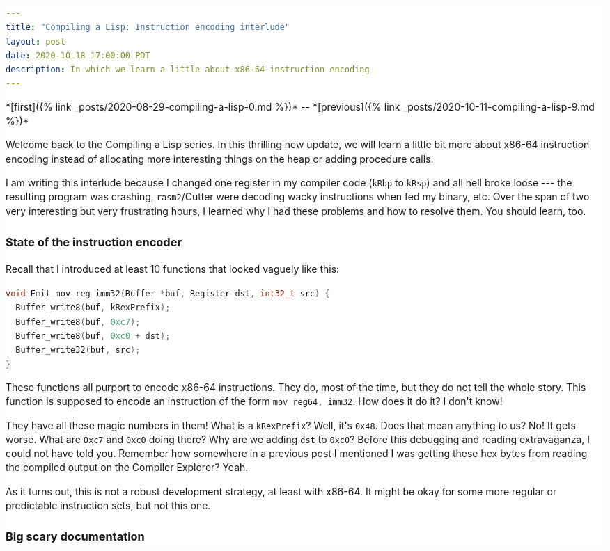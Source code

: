 ```yaml
---
title: "Compiling a Lisp: Instruction encoding interlude"
layout: post
date: 2020-10-18 17:00:00 PDT
description: In which we learn a little about x86-64 instruction encoding
---
```


<span data-nosnippet>
*[first]({% link _posts/2020-08-29-compiling-a-lisp-0.md %})* -- *[previous]({% link _posts/2020-10-11-compiling-a-lisp-9.md %})*
</span>

Welcome back to the Compiling a Lisp series. In this thrilling new update, we
will learn a little bit more about x86-64 instruction encoding instead of
allocating more interesting things on the heap or adding procedure calls.

I am writing this interlude because I changed one register in my compiler code
(`kRbp` to `kRsp`) and all hell broke loose --- the resulting program was
crashing, `rasm2`/Cutter were decoding wacky instructions when fed my binary,
etc. Over the span of two very interesting but very frustrating hours, I
learned why I had these problems and how to resolve them. You should learn,
too.

### State of the instruction encoder

Recall that I introduced at least 10 functions that looked vaguely like this:

```c
void Emit_mov_reg_imm32(Buffer *buf, Register dst, int32_t src) {
  Buffer_write8(buf, kRexPrefix);
  Buffer_write8(buf, 0xc7);
  Buffer_write8(buf, 0xc0 + dst);
  Buffer_write32(buf, src);
}
```

These functions all purport to encode x86-64 instructions. They do, most of the
time, but they do not tell the whole story. This function is supposed to encode
an instruction of the form `mov reg64, imm32`. How does it do it? I don't know!

They have all these magic numbers in them! What is a `kRexPrefix`? Well, it's
`0x48`. Does that mean anything to us? No! It gets worse. What are `0xc7` and
`0xc0` doing there? Why are we adding `dst` to `0xc0`? Before this debugging
and reading extravaganza, I could not have told you. Remember how somewhere in
a previous post I mentioned I was getting these hex bytes from reading the
compiled output on the Compiler Explorer? Yeah.

As it turns out, this is not a robust development strategy, at least with
x86-64. It might be okay for some more regular or predictable instruction sets,
but not this one.

### Big scary documentation
